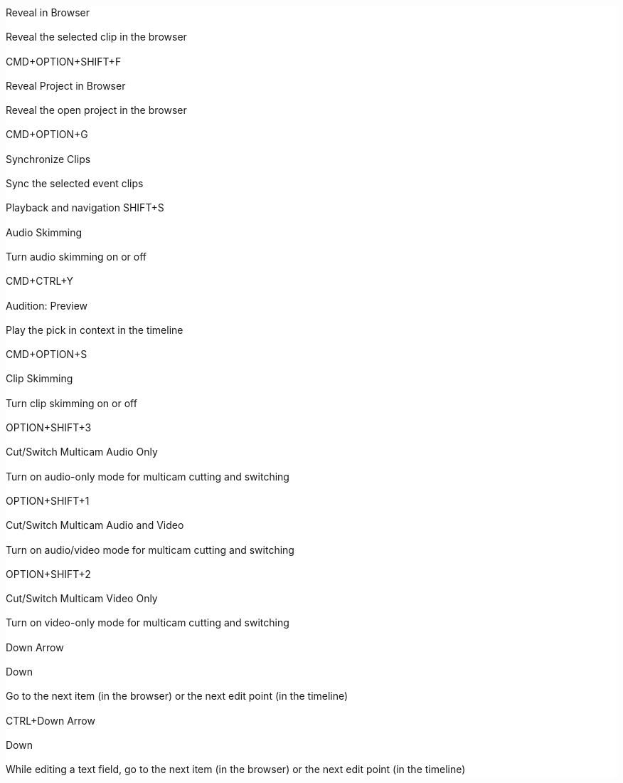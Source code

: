 Reveal in Browser

Reveal the selected clip in the browser

CMD+OPTION+SHIFT+F

Reveal Project in Browser

Reveal the open project in the browser

CMD+OPTION+G

Synchronize Clips

Sync the selected event clips

Playback and navigation
SHIFT+S

Audio Skimming

Turn audio skimming on or off

CMD+CTRL+Y

Audition: Preview

Play the pick in context in the timeline

CMD+OPTION+S

Clip Skimming

Turn clip skimming on or off

OPTION+SHIFT+3

Cut/Switch Multicam Audio Only

Turn on audio-only mode for multicam cutting and switching

OPTION+SHIFT+1

Cut/Switch Multicam Audio and Video

Turn on audio/video mode for multicam cutting and switching

OPTION+SHIFT+2

Cut/Switch Multicam Video Only

Turn on video-only mode for multicam cutting and switching

Down Arrow

Down

Go to the next item (in the browser) or the next edit point (in the timeline)

CTRL+Down Arrow

Down

While editing a text field, go to the next item (in the browser) or the next edit point (in the timeline)
